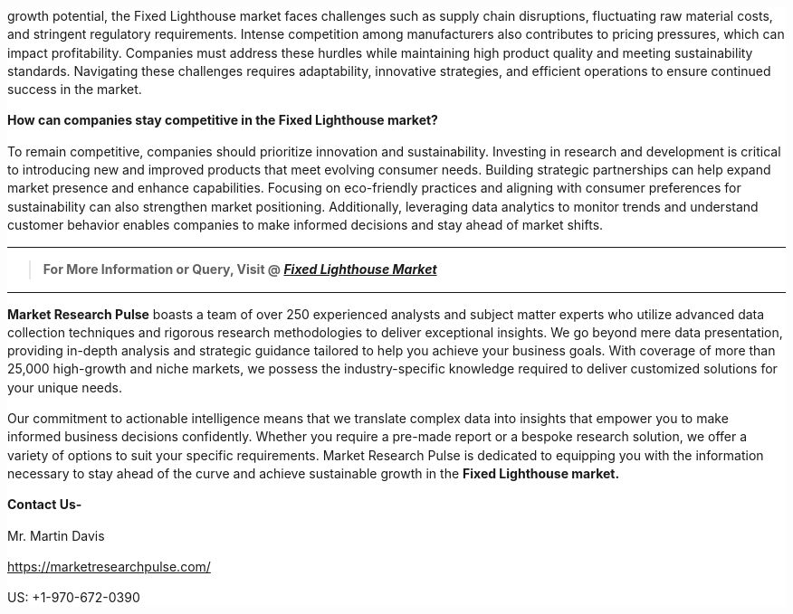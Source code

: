 growth potential, the Fixed Lighthouse market faces challenges such as supply chain disruptions, fluctuating raw material costs, and stringent regulatory requirements. Intense competition among manufacturers also contributes to pricing pressures, which can impact profitability. Companies must address these hurdles while maintaining high product quality and meeting sustainability standards. Navigating these challenges requires adaptability, innovative strategies, and efficient operations to ensure continued success in the market.</p><p><strong>How can companies stay competitive in the Fixed Lighthouse market?</strong></p><p>To remain competitive, companies should prioritize innovation and sustainability. Investing in research and development is critical to introducing new and improved products that meet evolving consumer needs. Building strategic partnerships can help expand market presence and enhance capabilities. Focusing on eco-friendly practices and aligning with consumer preferences for sustainability can also strengthen market positioning. Additionally, leveraging data analytics to monitor trends and understand customer behavior enables companies to make informed decisions and stay ahead of market shifts.</p><hr /><blockquote><p><strong>For More Information or Query, Visit @&nbsp;<em><a href="https://marketresearchpulse.com/report/42655/fixed-lighthouse-market?utm_source=Linkedin&utm_medium=030">Fixed Lighthouse Market</a></em></strong></p></blockquote><hr /><p><strong>Market Research Pulse</strong> boasts a team of over 250 experienced analysts and subject matter experts who utilize advanced data collection techniques and rigorous research methodologies to deliver exceptional insights. We go beyond mere data presentation, providing in-depth analysis and strategic guidance tailored to help you achieve your business goals. With coverage of more than 25,000 high-growth and niche markets, we possess the industry-specific knowledge required to deliver customized solutions for your unique needs.</p><p>Our commitment to actionable intelligence means that we translate complex data into insights that empower you to make informed business decisions confidently. Whether you require a pre-made report or a bespoke research solution, we offer a variety of options to suit your specific requirements. Market Research Pulse is dedicated to equipping you with the information necessary to stay ahead of the curve and achieve sustainable growth in the <strong>Fixed Lighthouse market.</strong></p><p><strong>Contact Us-</strong></p><p>Mr. Martin Davis</p><p>https://marketresearchpulse.com/</p><p>US: +1-970-672-0390</p>
